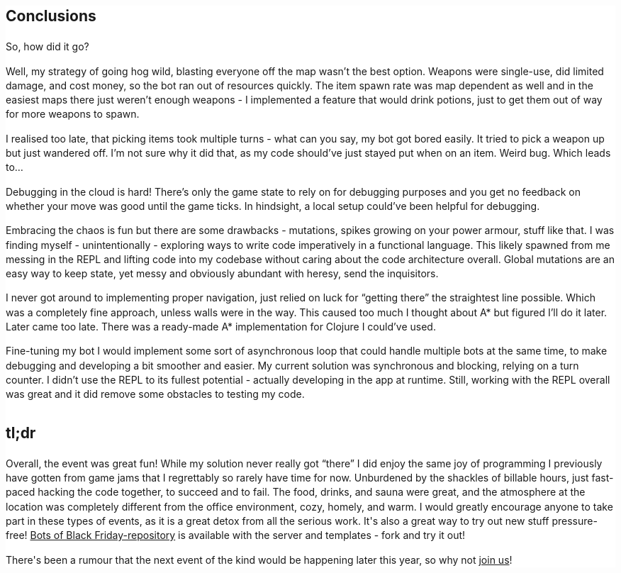 
## Conclusions

So, how did it go?

Well, my strategy of going hog wild, blasting everyone off the map wasn’t the best option. Weapons were single-use, did limited damage, and cost money, so the bot ran out of resources quickly. The item spawn rate was map dependent as well and in the easiest maps there just weren’t enough weapons - I implemented a feature that would drink potions, just to get them out of way for more weapons to spawn.

I realised too late, that picking items took multiple turns - what can you say, my bot got bored easily. It tried to pick a weapon up but just wandered off. I’m not sure why it did that, as my code should’ve just stayed put when on an item. Weird bug. Which leads to…

Debugging in the cloud is hard! There’s only the game state to rely on for debugging purposes and you get no feedback on whether your move was good until the game ticks. In hindsight, a local setup could’ve been helpful for debugging.

Embracing the chaos is fun but there are some drawbacks - mutations, spikes growing on your power armour, stuff like that. I was finding myself - unintentionally - exploring ways to write code imperatively in a functional language. This likely spawned from me messing in the REPL and lifting code into my codebase without caring about the code architecture overall. Global mutations are an easy way to keep state, yet messy and obviously abundant with heresy, send the inquisitors.

I never got around to implementing proper navigation, just relied on luck for “getting there” the straightest line possible. Which was a completely fine approach, unless walls were in the way. This caused too much I thought about A* but figured I’ll do it later. Later came too late. There was a ready-made A* implementation for Clojure I could’ve used.

Fine-tuning my bot I would implement some sort of asynchronous loop that could handle multiple bots at the same time, to make debugging and developing a bit smoother and easier. My current solution was synchronous and blocking, relying on a turn counter. I didn’t use the REPL to its fullest potential - actually developing in the app at runtime. Still, working with the REPL overall was great and it did remove some obstacles to testing my code. 

## tl;dr

Overall, the event was great fun! While my solution never really got “there” I did enjoy the same joy of programming I previously have gotten from game jams that I regrettably so rarely have time for now. Unburdened by the shackles of billable hours, just fast-paced hacking the code together, to succeed and to fail. The food, drinks, and sauna were great, and the atmosphere at the location was completely different from the office environment, cozy, homely, and warm. I would greatly encourage anyone to take part in these types of events, as it is a great detox from all the serious work. It's also a great way to try out new stuff pressure-free! [Bots of Black Friday-repository](https://github.com/janneri/bots-of-black-friday) is available with the server and templates - fork and try it out!

There's been a rumour that the next event of the kind would be happening later this year, so why not [join us](https://www.solita.fi/en/careers/)!
